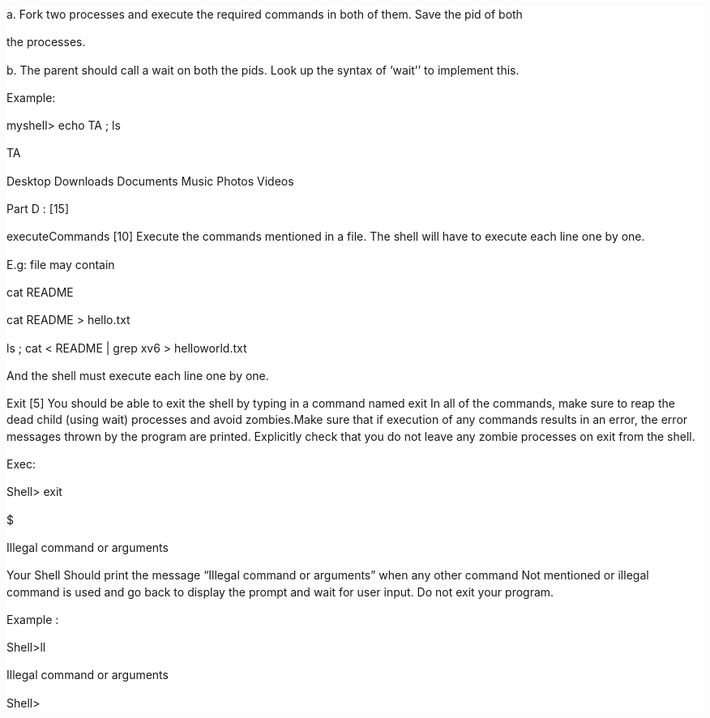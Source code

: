 a. Fork two processes and execute the required commands in both of them. Save the pid of both

the processes.

b. The parent should call a wait on both the pids. Look up the syntax of ‘wait’’ to implement this.

Example:

myshell> echo TA ; ls

TA

Desktop Downloads Documents Music Photos Videos




Part D :                                                                                                                         [15]


executeCommands <filename>                                                                      [10]
Execute the commands mentioned in a file. The shell will have to execute each line one by one.

E.g: file may contain

cat README

cat README > hello.txt

ls ; cat < README | grep xv6 > helloworld.txt


And the shell must execute each line one by one.


Exit                                                                                                                      [5]
You should be able to exit the shell by typing in a command named exit In all of the commands, make sure to reap the dead child (using wait) processes and avoid zombies.Make sure that if execution of any commands results in an error, the error messages thrown by the program are printed. Explicitly check that you do not leave any zombie processes on exit from the shell.

Exec:

Shell> exit

$


Illegal command or arguments

Your Shell Should print the message “Illegal command or arguments” when any other command Not mentioned or illegal command is used and go back to display the prompt and wait for user input. Do not exit your program.

Example :

Shell>ll

Illegal command or arguments

Shell>
